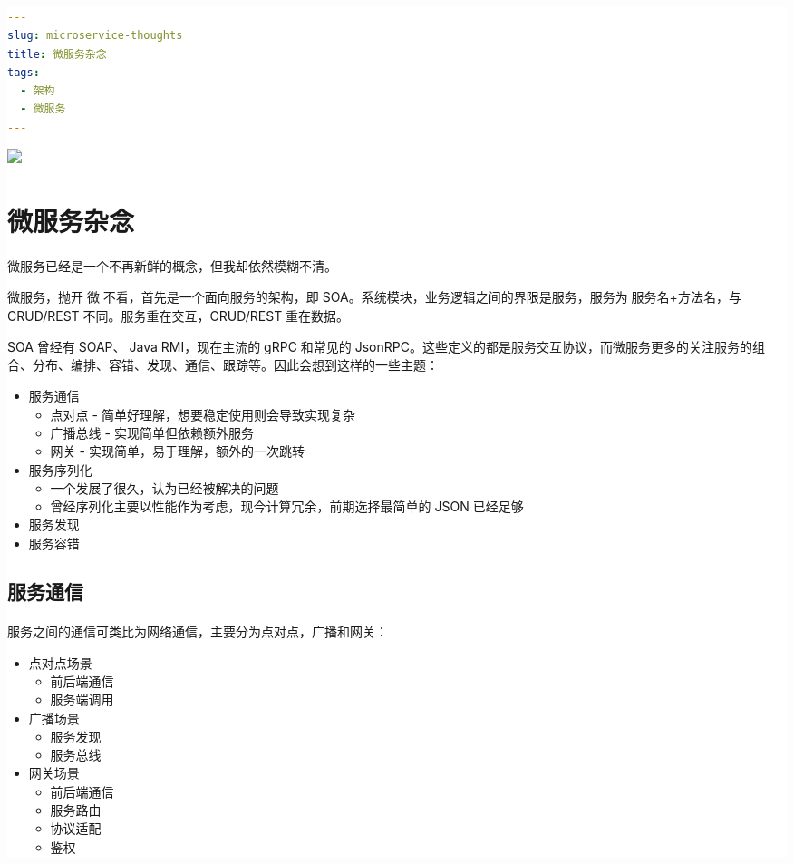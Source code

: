 ```yaml
---
slug: microservice-thoughts
title: 微服务杂念
tags:
  - 架构
  - 微服务
---
```


[![](https://www.plantuml.com/plantuml/svg/TP51I-D068Rlyok6x3NTiikoM3Mb9csyUF9QYinqFjjWceIPqLfABmL12Zs8UDE3NeKgY8Y2-ckI-ZFCcCOqjSqflFDyxpnyKn6ISCbyYPZJuYHeustSHvxFe2xQ9023-iUwa3qNZ7t7TO7fJT_rkI4vyKH0E7YoWPB1EbPZ0WBZZnwV7Z276zhEhjP0w500nuKoRX49NT93QFQZilZeo6d27baMKeHGNvKPWdHW8uCpOf3Krrr2mJKsmybDTFeqlRqhwrWP9xhQBzEircnJQwItfFpqzImyULY0hRNQVwiKmz_tfNXqEGv7rrjbVHwtRQjQ_Jk7qpnkhi3LlhBgZz5mEdp-KMsNh7yfI_EikO9bT4xuuZuQJyANyuLYzlN5S2QTUuqi9ofFL9TaD3UVSaftHYaPX18RBNoR92k9heRX-oCkuBQKWLWl5hlW0V_T0GqDK0Kyndpv2G00)](https://wener.me)

# 微服务杂念

微服务已经是一个不再新鲜的概念，但我却依然模糊不清。



微服务，抛开 微 不看，首先是一个面向服务的架构，即 SOA。系统模块，业务逻辑之间的界限是服务，服务为 服务名+方法名，与 CRUD/REST 不同。服务重在交互，CRUD/REST 重在数据。

SOA 曾经有 SOAP、 Java RMI，现在主流的 gRPC 和常见的 JsonRPC。这些定义的都是服务交互协议，而微服务更多的关注服务的组合、分布、编排、容错、发现、通信、跟踪等。因此会想到这样的一些主题：

- 服务通信
  - 点对点 - 简单好理解，想要稳定使用则会导致实现复杂
  - 广播总线 - 实现简单但依赖额外服务
  - 网关 - 实现简单，易于理解，额外的一次跳转
- 服务序列化
  - 一个发展了很久，认为已经被解决的问题
  - 曾经序列化主要以性能作为考虑，现今计算冗余，前期选择最简单的 JSON 已经足够
- 服务发现
- 服务容错

## 服务通信

服务之间的通信可类比为网络通信，主要分为点对点，广播和网关：

- 点对点场景
  - 前后端通信
  - 服务端调用
- 广播场景
  - 服务发现
  - 服务总线
- 网关场景
  - 前后端通信
  - 服务路由
  - 协议适配
  - 鉴权
